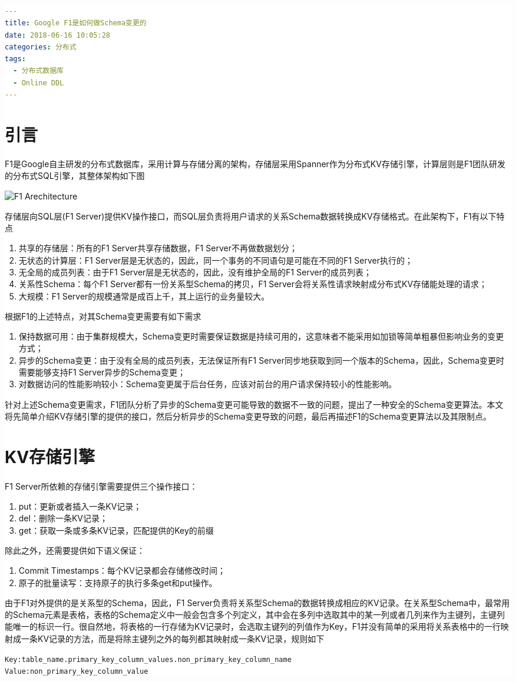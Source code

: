```yaml
---
title: Google F1是如何做Schema变更的
date: 2018-06-16 10:05:28
categories: 分布式
tags:
  - 分布式数据库
  - Online DDL
---
```


# 引言

F1是Google自主研发的分布式数据库，采用计算与存储分离的架构，存储层采用Spanner作为分布式KV存储引擎，计算层则是F1团队研发的分布式SQL引擎，其整体架构如下图

![F1 Arechitecture](http://o8m1nd933.bkt.clouddn.com/blog/f1_arechitecture.png)

存储层向SQL层(F1 Server)提供KV操作接口，而SQL层负责将用户请求的关系Schema数据转换成KV存储格式。在此架构下，F1有以下特点

1. 共享的存储层：所有的F1 Server共享存储数据，F1 Server不再做数据划分；
2. 无状态的计算层：F1 Server层是无状态的，因此，同一个事务的不同语句是可能在不同的F1 Server执行的；
3. 无全局的成员列表：由于F1 Server层是无状态的，因此，没有维护全局的F1 Server的成员列表；
4. 关系性Schema：每个F1 Server都有一份关系型Schema的拷贝，F1 Server会将关系性请求映射成分布式KV存储能处理的请求；
5. 大规模：F1 Server的规模通常是成百上千，其上运行的业务量较大。

根据F1的上述特点，对其Schema变更需要有如下需求

1. 保持数据可用：由于集群规模大，Schema变更时需要保证数据是持续可用的，这意味者不能采用如加锁等简单粗暴但影响业务的变更方式；
2. 异步的Schema变更：由于没有全局的成员列表，无法保证所有F1 Server同步地获取到同一个版本的Schema，因此，Schema变更时需要能够支持F1 Server异步的Schema变更；
3. 对数据访问的性能影响较小：Schema变更属于后台任务，应该对前台的用户请求保持较小的性能影响。

针对上述Schema变更需求，F1团队分析了异步的Schema变更可能导致的数据不一致的问题，提出了一种安全的Schema变更算法。本文将先简单介绍KV存储引擎的提供的接口，然后分析异步的Schema变更导致的问题，最后再描述F1的Schema变更算法以及其限制点。

# KV存储引擎

F1 Server所依赖的存储引擎需要提供三个操作接口：

1. put：更新或者插入一条KV记录；
2. del：删除一条KV记录；
3. get：获取一条或多条KV记录，匹配提供的Key的前缀

除此之外，还需要提供如下语义保证：

1. Commit Timestamps：每个KV记录都会存储修改时间；
2. 原子的批量读写：支持原子的执行多条get和put操作。

由于F1对外提供的是关系型的Schema，因此，F1 Server负责将关系型Schema的数据转换成相应的KV记录。在关系型Schema中，最常用的Schema元素是表格，表格的Schema定义中一般会包含多个列定义，其中会在多列中选取其中的某一列或者几列来作为主键列，主键列能唯一的标识一行。很自然地，将表格的一行存储为KV记录时，会选取主键列的列值作为Key，F1并没有简单的采用将关系表格中的一行映射成一条KV记录的方法，而是将除主键列之外的每列都其映射成一条KV记录，规则如下

```
Key:table_name.primary_key_column_values.non_primary_key_column_name
Value:non_primary_key_column_value
```

